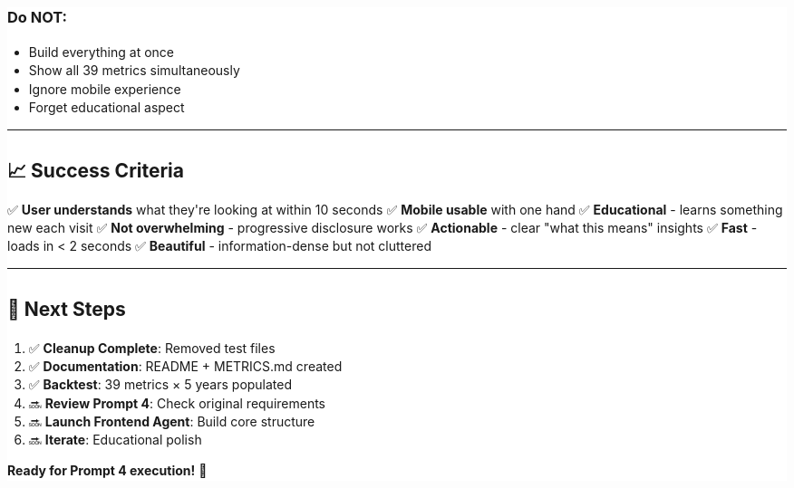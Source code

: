 ### **Do NOT**:
- Build everything at once
- Show all 39 metrics simultaneously
- Ignore mobile experience
- Forget educational aspect

---

## 📈 Success Criteria

✅ **User understands** what they're looking at within 10 seconds
✅ **Mobile usable** with one hand
✅ **Educational** - learns something new each visit
✅ **Not overwhelming** - progressive disclosure works
✅ **Actionable** - clear "what this means" insights
✅ **Fast** - loads in < 2 seconds
✅ **Beautiful** - information-dense but not cluttered

---

## 🎯 Next Steps

1. ✅ **Cleanup Complete**: Removed test files
2. ✅ **Documentation**: README + METRICS.md created
3. ✅ **Backtest**: 39 metrics × 5 years populated
4. 🔜 **Review Prompt 4**: Check original requirements
5. 🔜 **Launch Frontend Agent**: Build core structure
6. 🔜 **Iterate**: Educational polish

**Ready for Prompt 4 execution!** 🚀
